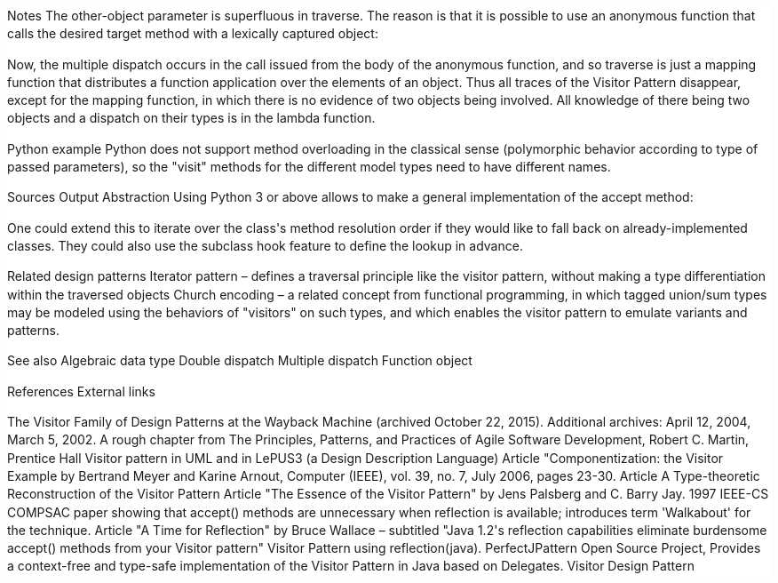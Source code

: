 Notes
The other-object parameter is superfluous in traverse. The reason is that it is possible to use an anonymous function that calls the desired target method with a lexically captured object:

Now, the multiple dispatch occurs in the call issued from the body of the anonymous function, and so traverse is just a mapping function that distributes a function application over the elements of an object. Thus all traces of the Visitor Pattern disappear, except for the mapping function, in which there is no evidence of two objects being involved. All knowledge of there being two objects and a dispatch on their types is in the lambda function.

Python example
Python does not support method overloading in the classical sense (polymorphic behavior according to type of passed parameters), so the "visit" methods for the different model types need to have different names.

Sources
Output
Abstraction
Using Python 3 or above allows to make a general implementation of the accept method:

One could extend this to iterate over the class's method resolution order if they would like to fall back on already-implemented classes. They could also use the subclass hook feature to define the lookup in advance.

Related design patterns
Iterator pattern – defines a traversal principle like the visitor pattern, without making a type differentiation within the traversed objects
Church encoding – a related concept from functional programming, in which tagged union/sum types may be modeled using the behaviors of "visitors" on such types, and which enables the visitor pattern to emulate variants and patterns.

See also
Algebraic data type
Double dispatch
Multiple dispatch
Function object

References
External links

The Visitor Family of Design Patterns at the Wayback Machine (archived October 22, 2015). Additional archives: April 12, 2004, March 5, 2002. A rough chapter from The Principles, Patterns, and Practices of Agile Software Development, Robert C. Martin, Prentice Hall
Visitor pattern in UML and in LePUS3 (a Design Description Language)
Article "Componentization: the Visitor Example by Bertrand Meyer and Karine Arnout, Computer (IEEE), vol. 39, no. 7, July 2006, pages 23-30.
Article A Type-theoretic Reconstruction of the Visitor Pattern
Article "The Essence of the Visitor Pattern" by Jens Palsberg and C. Barry Jay. 1997 IEEE-CS COMPSAC paper showing that accept() methods are unnecessary when reflection is available; introduces term 'Walkabout' for the technique.
Article "A Time for Reflection" by Bruce Wallace – subtitled "Java 1.2's reflection capabilities eliminate burdensome accept() methods from your Visitor pattern"
Visitor Pattern using reflection(java).
PerfectJPattern Open Source Project, Provides a context-free and type-safe implementation of the Visitor Pattern in Java based on Delegates.
Visitor Design Pattern
